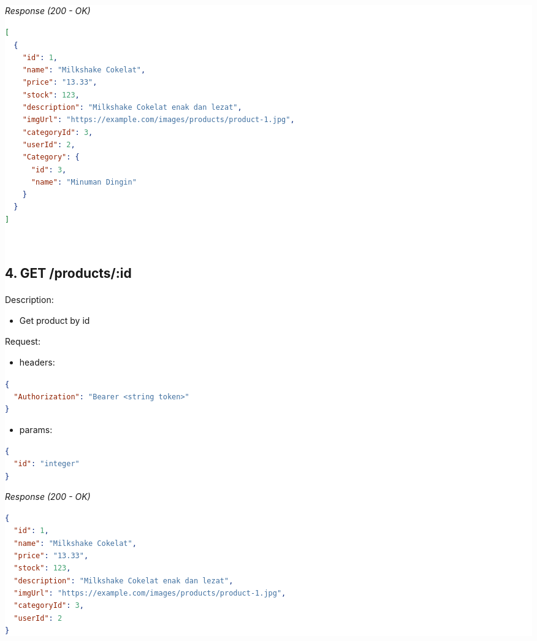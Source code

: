 _Response (200 - OK)_

```json
[
  {
    "id": 1,
    "name": "Milkshake Cokelat",
    "price": "13.33",
    "stock": 123,
    "description": "Milkshake Cokelat enak dan lezat",
    "imgUrl": "https://example.com/images/products/product-1.jpg",
    "categoryId": 3,
    "userId": 2,
    "Category": {
      "id": 3,
      "name": "Minuman Dingin"
    }
  }
]
```

&nbsp;

## 4. GET /products/:id

Description:

- Get product by id

Request:

- headers:

```json
{
  "Authorization": "Bearer <string token>"
}
```

- params:

```json
{
  "id": "integer"
}
```

_Response (200 - OK)_

```json
{
  "id": 1,
  "name": "Milkshake Cokelat",
  "price": "13.33",
  "stock": 123,
  "description": "Milkshake Cokelat enak dan lezat",
  "imgUrl": "https://example.com/images/products/product-1.jpg",
  "categoryId": 3,
  "userId": 2
}
```
